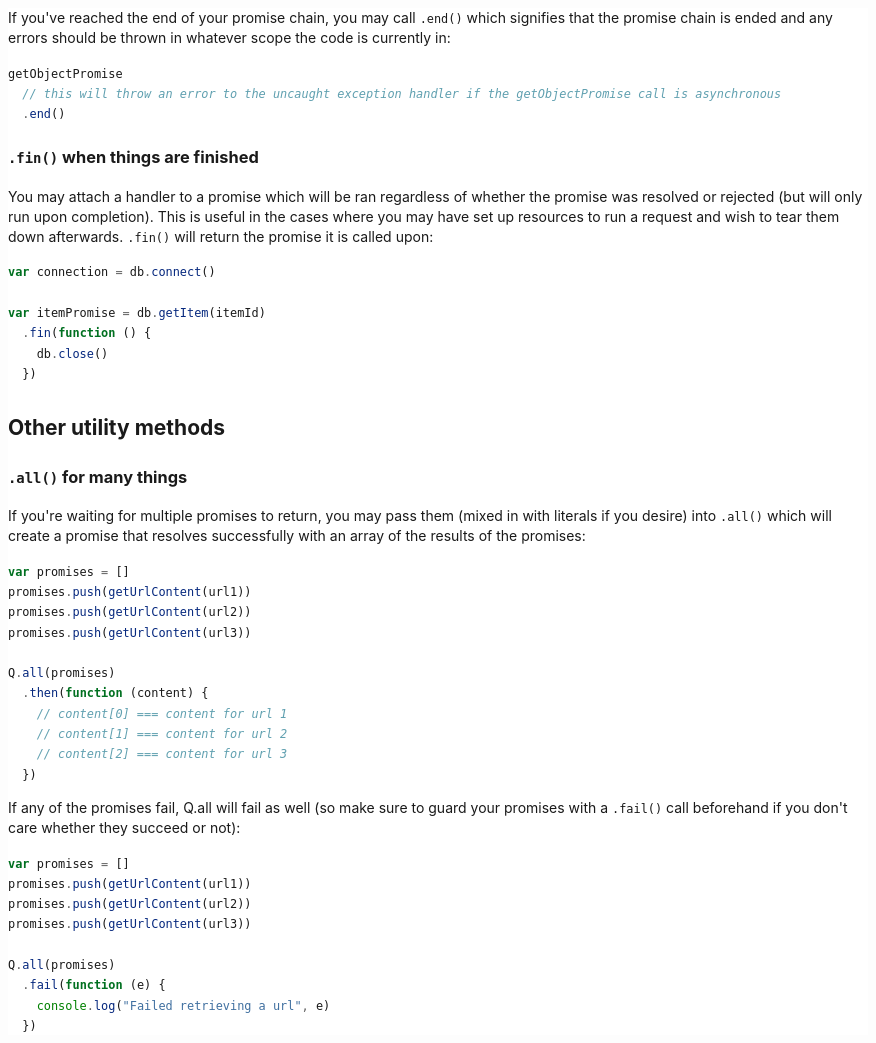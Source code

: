 If you've reached the end of your promise chain, you may call `.end()` which signifies that the promise chain is ended and any errors should be thrown in whatever scope the code is currently in:

```javascript
getObjectPromise
  // this will throw an error to the uncaught exception handler if the getObjectPromise call is asynchronous
  .end()
```

### `.fin()` when things are finished

You may attach a handler to a promise which will be ran regardless of whether the promise was resolved or rejected (but will only run upon completion). This is useful in the cases where you may have set up resources to run a request and wish to tear them down afterwards. `.fin()` will return the promise it is called upon:

```javascript
var connection = db.connect()

var itemPromise = db.getItem(itemId)
  .fin(function () {
    db.close()
  })
```

Other utility methods
-------

### `.all()` for many things

If you're waiting for multiple promises to return, you may pass them (mixed in with literals if you desire) into `.all()` which will create a promise that resolves successfully with an array of the results of the promises:

```javascript
var promises = []
promises.push(getUrlContent(url1))
promises.push(getUrlContent(url2))
promises.push(getUrlContent(url3))

Q.all(promises)
  .then(function (content) {
    // content[0] === content for url 1
    // content[1] === content for url 2
    // content[2] === content for url 3
  })
```

If any of the promises fail, Q.all will fail as well (so make sure to guard your promises with a `.fail()` call beforehand if you don't care whether they succeed or not):

```javascript
var promises = []
promises.push(getUrlContent(url1))
promises.push(getUrlContent(url2))
promises.push(getUrlContent(url3))

Q.all(promises)
  .fail(function (e) {
    console.log("Failed retrieving a url", e)
  })
```
